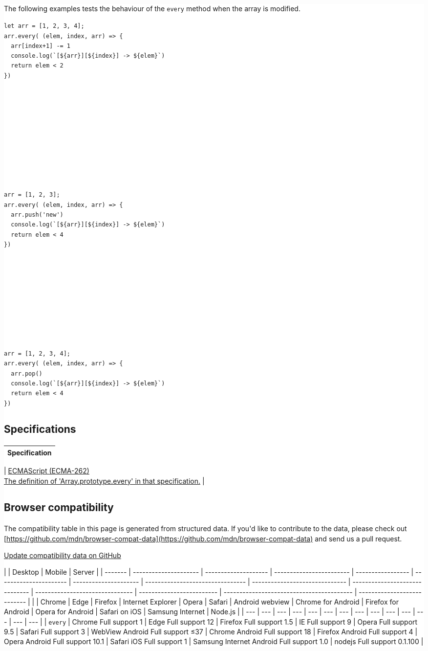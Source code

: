 The following examples tests the behaviour of the `every` method when the array is modified.

    let arr = [1, 2, 3, 4];
    arr.every( (elem, index, arr) => {
      arr[index+1] -= 1
      console.log(`[${arr}][${index}] -> ${elem}`)
      return elem < 2
    })











    arr = [1, 2, 3];
    arr.every( (elem, index, arr) => {
      arr.push('new')
      console.log(`[${arr}][${index}] -> ${elem}`)
      return elem < 4
    })










    arr = [1, 2, 3, 4];
    arr.every( (elem, index, arr) => {
      arr.pop()
      console.log(`[${arr}][${index}] -> ${elem}`)
      return elem < 4
    })

## Specifications

| Specification |
| ------------- |

| [ECMAScript (ECMA-262)  
The definition of 'Array.prototype.every' in that specification.](https://tc39.es/ecma262/#sec-array.prototype.every) |

## Browser compatibility

The compatibility table in this page is generated from structured data. If you'd like to contribute to the data, please check out [https://github.com/mdn/browser-compat-data](https://github.com/mdn/browser-compat-data) and send us a pull request.

[Update compatibility data on GitHub](https://github.com/mdn/browser-compat-data)

|         | Desktop               | Mobile               | Server                   |
| ------- | --------------------- | -------------------- | ------------------------ | ----------------- | ---------------------- | --------------------- | -------------------------------- | ------------------------------ | ------------------------------ | ------------------------------- | ------------------------- | ----------------------------------------- | --------------------------- |
|         | Chrome                | Edge                 | Firefox                  | Internet Explorer | Opera                  | Safari                | Android webview                  | Chrome for Android             | Firefox for Android            | Opera for Android               | Safari on iOS             | Samsung Internet                          | Node.js                     |
| ---     | ---                   | ---                  | ---                      | ---               | ---                    | ---                   | ---                              | ---                            | ---                            | ---                             | ---                       | ---                                       | ---                         |
| `every` | Chrome Full support 1 | Edge Full support 12 | Firefox Full support 1.5 | IE Full support 9 | Opera Full support 9.5 | Safari Full support 3 | WebView Android Full support ≤37 | Chrome Android Full support 18 | Firefox Android Full support 4 | Opera Android Full support 10.1 | Safari iOS Full support 1 | Samsung Internet Android Full support 1.0 | nodejs Full support 0.1.100 |
